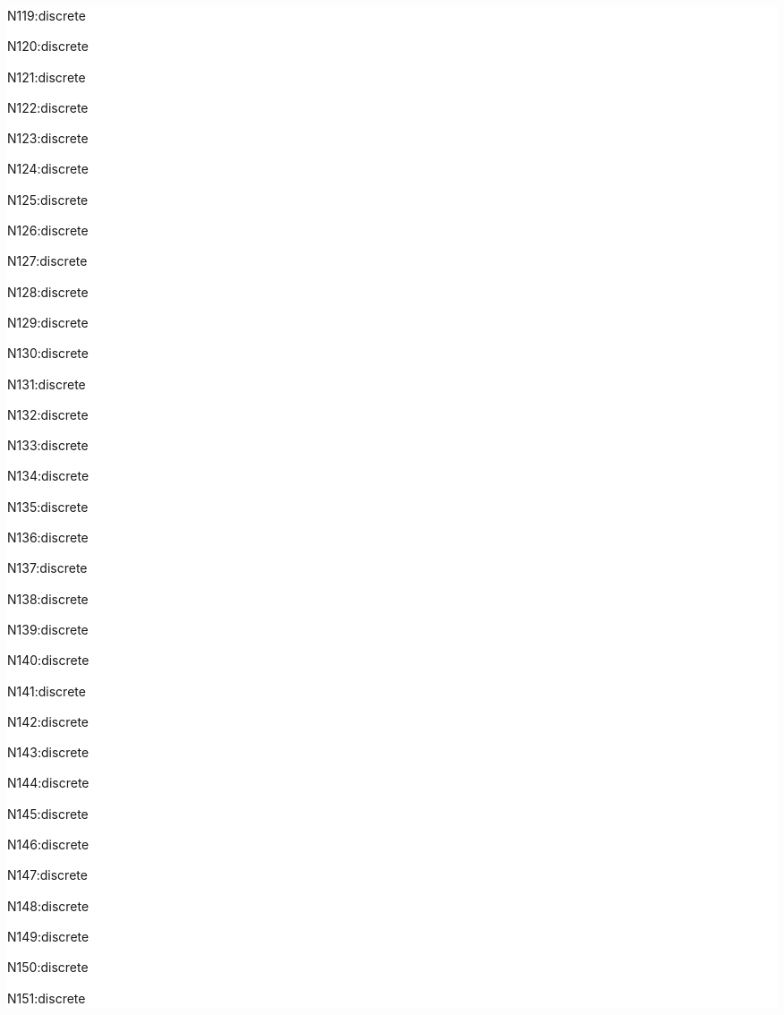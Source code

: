 N119:discrete

N120:discrete

N121:discrete

N122:discrete

N123:discrete

N124:discrete

N125:discrete

N126:discrete

N127:discrete

N128:discrete

N129:discrete

N130:discrete

N131:discrete

N132:discrete

N133:discrete

N134:discrete

N135:discrete

N136:discrete

N137:discrete

N138:discrete

N139:discrete

N140:discrete

N141:discrete

N142:discrete

N143:discrete

N144:discrete

N145:discrete

N146:discrete

N147:discrete

N148:discrete

N149:discrete

N150:discrete

N151:discrete

